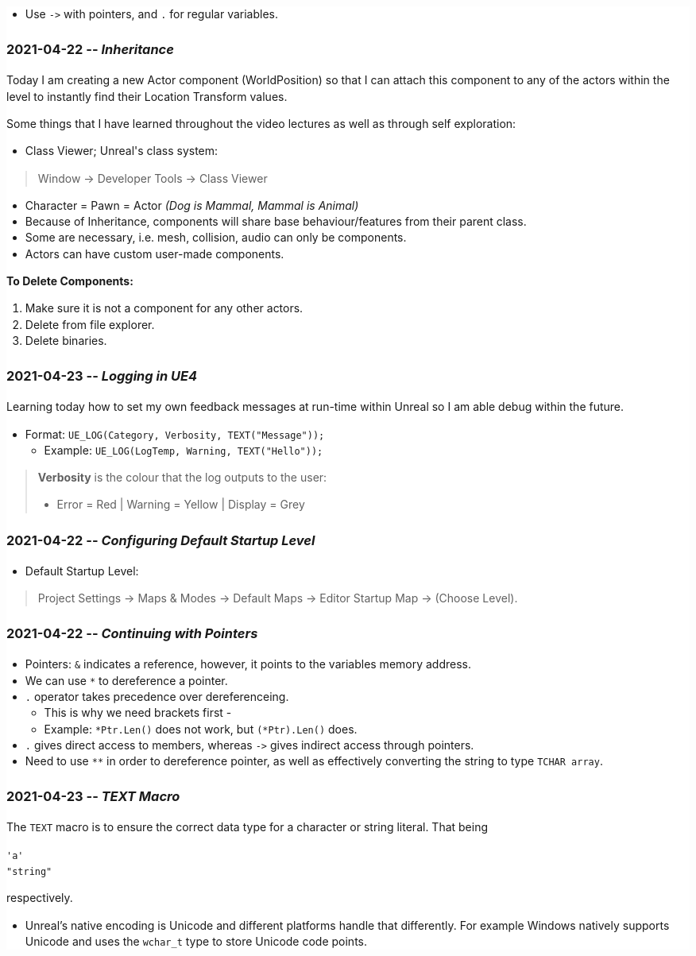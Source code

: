 - Use `->` with pointers, and `.` for regular variables.

### **2021-04-22** -- _Inheritance_

Today I am creating a new Actor component (WorldPosition) so that I can attach this component to any of the actors within the level to instantly find their Location Transform values.

Some things that I have learned throughout the video lectures as well as through self exploration:
- Class Viewer; Unreal's class system:
> Window -> Developer Tools -> Class Viewer
- Character = Pawn = Actor _(Dog is Mammal, Mammal is Animal)_
- Because of Inheritance, components will share base behaviour/features from their parent class.
- Some are necessary, i.e. mesh, collision, audio can only be components.
- Actors can have custom user-made components.

**To Delete Components:**
1. Make sure it is not a component for any other actors. 
1. Delete from file explorer. 
1. Delete binaries.

### **2021-04-23** -- _Logging in UE4_
Learning today how to set my own feedback messages at run-time within Unreal so I am able debug within the future.

- Format:  `UE_LOG(Category, Verbosity, TEXT("Message"));`
  - Example: `UE_LOG(LogTemp, Warning, TEXT("Hello"));`
>**Verbosity** is the colour that the log outputs to the user: 
> - Error = Red | Warning = Yellow | Display = Grey

### **2021-04-22** -- _Configuring Default Startup Level_
- Default Startup Level:
>Project Settings -> Maps & Modes -> Default Maps -> Editor Startup Map -> (Choose Level).

### **2021-04-22** -- _Continuing with Pointers_
- Pointers: `&` indicates a reference, however, it points to the variables memory address.
- We can use `*` to dereference a pointer.
- `.` operator takes precedence over dereferenceing. 
  - This is why we need brackets first -
  - Example: `*Ptr.Len()` does not work, but `(*Ptr).Len()` does.
- `.` gives direct access to members, whereas `->` gives indirect access through pointers.
- Need to use `**` in order to dereference pointer, as well as effectively converting the string to type `TCHAR array`.


### **2021-04-23** -- _TEXT Macro_
The `TEXT` macro is to ensure the correct data type for a character or string literal. That being
```
'a'
"string"
```
respectively.

- Unreal’s native encoding is Unicode and different platforms handle that differently. For example Windows natively supports Unicode and uses the `wchar_t` type to store Unicode code points.
